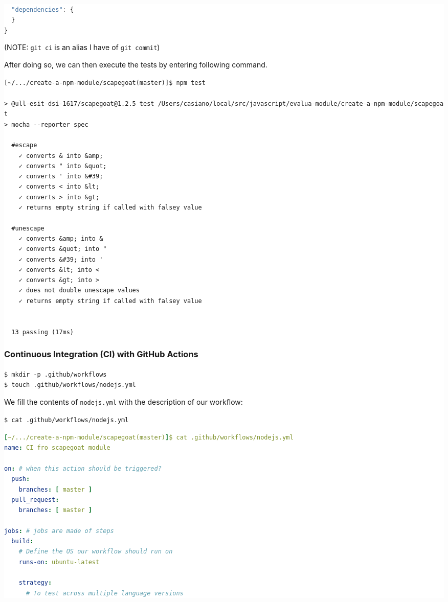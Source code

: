 ```js
  "dependencies": {
  }
}
```      

(NOTE: `git ci` is an alias I have of `git commit`)

After doing so, we can then execute the tests by entering following
command.

```
[~/.../create-a-npm-module/scapegoat(master)]$ npm test

> @ull-esit-dsi-1617/scapegoat@1.2.5 test /Users/casiano/local/src/javascript/evalua-module/create-a-npm-module/scapegoat
> mocha --reporter spec

  #escape
    ✓ converts & into &amp;
    ✓ converts " into &quot;
    ✓ converts ' into &#39;
    ✓ converts < into &lt;
    ✓ converts > into &gt;
    ✓ returns empty string if called with falsey value

  #unescape
    ✓ converts &amp; into &
    ✓ converts &quot; into "
    ✓ converts &#39; into '
    ✓ converts &lt; into <
    ✓ converts &gt; into >
    ✓ does not double unescape values
    ✓ returns empty string if called with falsey value


  13 passing (17ms)
```

### Continuous Integration (CI) with GitHub Actions

```
$ mkdir -p .github/workflows
$ touch .github/workflows/nodejs.yml
```

We fill the contents of `nodejs.yml` with the description of our workflow:

```
$ cat .github/workflows/nodejs.yml
```
```yml
[~/.../create-a-npm-module/scapegoat(master)]$ cat .github/workflows/nodejs.yml
name: CI fro scapegoat module

on: # when this action should be triggered?
  push:
    branches: [ master ]
  pull_request:
    branches: [ master ]

jobs: # jobs are made of steps
  build:
    # Define the OS our workflow should run on
    runs-on: ubuntu-latest

    strategy:
      # To test across multiple language versions
```